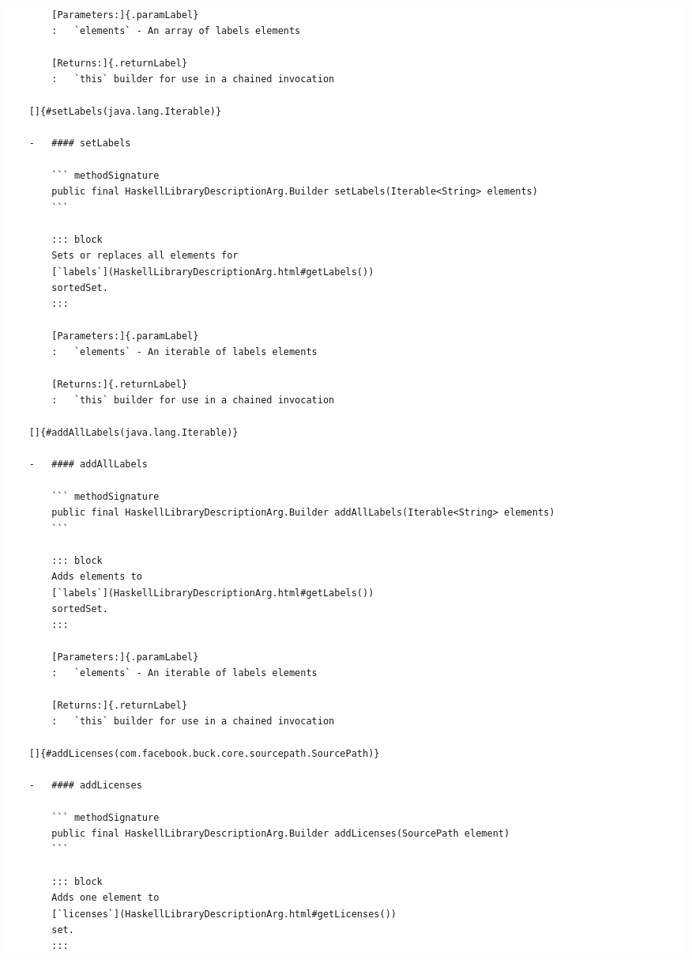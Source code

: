             [Parameters:]{.paramLabel}
            :   `elements` - An array of labels elements

            [Returns:]{.returnLabel}
            :   `this` builder for use in a chained invocation

        []{#setLabels(java.lang.Iterable)}

        -   #### setLabels

            ``` methodSignature
            public final HaskellLibraryDescriptionArg.Builder setLabels​(Iterable<String> elements)
            ```

            ::: block
            Sets or replaces all elements for
            [`labels`](HaskellLibraryDescriptionArg.html#getLabels())
            sortedSet.
            :::

            [Parameters:]{.paramLabel}
            :   `elements` - An iterable of labels elements

            [Returns:]{.returnLabel}
            :   `this` builder for use in a chained invocation

        []{#addAllLabels(java.lang.Iterable)}

        -   #### addAllLabels

            ``` methodSignature
            public final HaskellLibraryDescriptionArg.Builder addAllLabels​(Iterable<String> elements)
            ```

            ::: block
            Adds elements to
            [`labels`](HaskellLibraryDescriptionArg.html#getLabels())
            sortedSet.
            :::

            [Parameters:]{.paramLabel}
            :   `elements` - An iterable of labels elements

            [Returns:]{.returnLabel}
            :   `this` builder for use in a chained invocation

        []{#addLicenses(com.facebook.buck.core.sourcepath.SourcePath)}

        -   #### addLicenses

            ``` methodSignature
            public final HaskellLibraryDescriptionArg.Builder addLicenses​(SourcePath element)
            ```

            ::: block
            Adds one element to
            [`licenses`](HaskellLibraryDescriptionArg.html#getLicenses())
            set.
            :::
